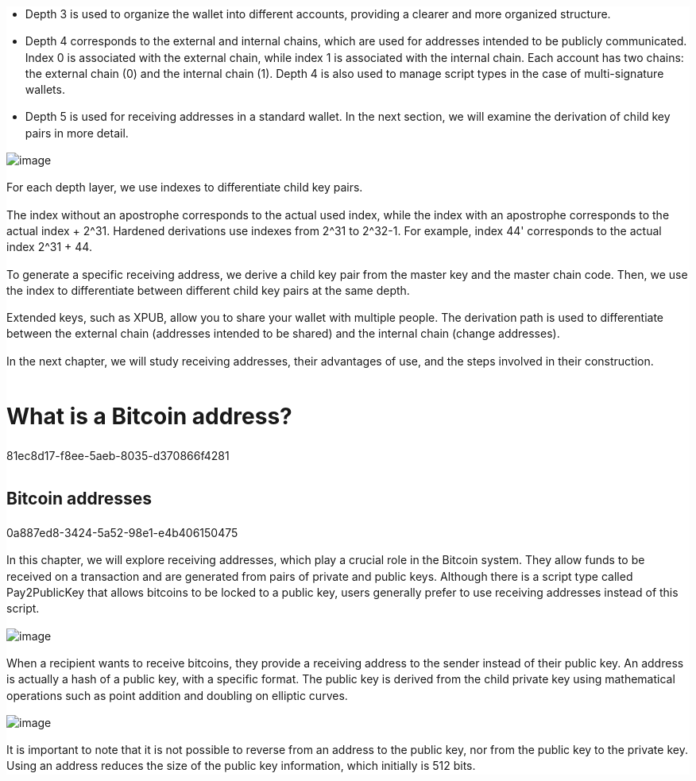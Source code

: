 - Depth 3 is used to organize the wallet into different accounts, providing a clearer and more organized structure.

- Depth 4 corresponds to the external and internal chains, which are used for addresses intended to be publicly communicated. Index 0 is associated with the external chain, while index 1 is associated with the internal chain. Each account has two chains: the external chain (0) and the internal chain (1). Depth 4 is also used to manage script types in the case of multi-signature wallets.

- Depth 5 is used for receiving addresses in a standard wallet. In the next section, we will examine the derivation of child key pairs in more detail.

![image](assets/image/section4/16.webp)

For each depth layer, we use indexes to differentiate child key pairs.

The index without an apostrophe corresponds to the actual used index, while the index with an apostrophe corresponds to the actual index + 2^31. Hardened derivations use indexes from 2^31 to 2^32-1. For example, index 44' corresponds to the actual index 2^31 + 44.

To generate a specific receiving address, we derive a child key pair from the master key and the master chain code. Then, we use the index to differentiate between different child key pairs at the same depth.

Extended keys, such as XPUB, allow you to share your wallet with multiple people. The derivation path is used to differentiate between the external chain (addresses intended to be shared) and the internal chain (change addresses).

In the next chapter, we will study receiving addresses, their advantages of use, and the steps involved in their construction.

# What is a Bitcoin address?
<partId>81ec8d17-f8ee-5aeb-8035-d370866f4281</partId>

## Bitcoin addresses
<chapterId>0a887ed8-3424-5a52-98e1-e4b406150475</chapterId>

In this chapter, we will explore receiving addresses, which play a crucial role in the Bitcoin system. They allow funds to be received on a transaction and are generated from pairs of private and public keys. Although there is a script type called Pay2PublicKey that allows bitcoins to be locked to a public key, users generally prefer to use receiving addresses instead of this script.

![image](assets/image/section5/0.webp)

When a recipient wants to receive bitcoins, they provide a receiving address to the sender instead of their public key. An address is actually a hash of a public key, with a specific format. The public key is derived from the child private key using mathematical operations such as point addition and doubling on elliptic curves.

![image](assets/image/section5/1.webp)

It is important to note that it is not possible to reverse from an address to the public key, nor from the public key to the private key. Using an address reduces the size of the public key information, which initially is 512 bits.
